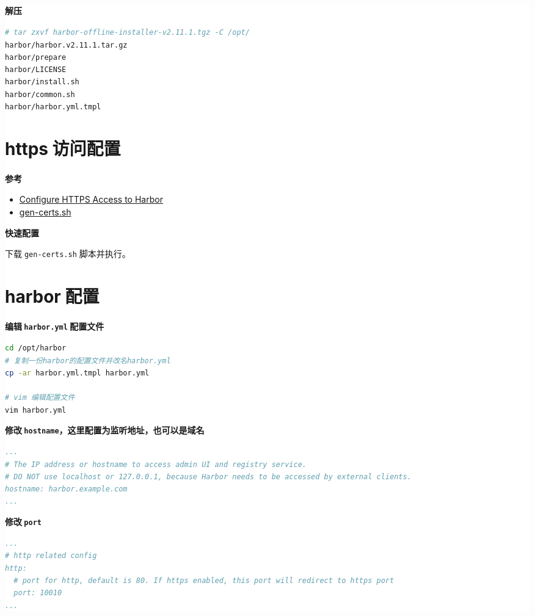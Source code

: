 **解压**
```bash
# tar zxvf harbor-offline-installer-v2.11.1.tgz -C /opt/
harbor/harbor.v2.11.1.tar.gz
harbor/prepare
harbor/LICENSE
harbor/install.sh
harbor/common.sh
harbor/harbor.yml.tmpl
```

# https 访问配置

**参考**
- [Configure HTTPS Access to Harbor](https://goharbor.io/docs/2.11.0/install-config/configure-https/)
- [gen-certs.sh](https://github.com/finnley/quick-start/blob/x86_64/scripts/harbor/gen-certs.sh.example)

**快速配置**

下载 `gen-certs.sh` 脚本并执行。

# harbor 配置

**编辑 `harbor.yml` 配置文件**

```bash
cd /opt/harbor
# 复制一份harbor的配置文件并改名harbor.yml
cp -ar harbor.yml.tmpl harbor.yml

# vim 编辑配置文件
vim harbor.yml
```

**修改 `hostname`，这里配置为监听地址，也可以是域名**
```yaml
...
# The IP address or hostname to access admin UI and registry service.
# DO NOT use localhost or 127.0.0.1, because Harbor needs to be accessed by external clients.
hostname: harbor.example.com
...
```

**修改 `port`**
```yaml
...
# http related config
http:
  # port for http, default is 80. If https enabled, this port will redirect to https port
  port: 10010
...
```
